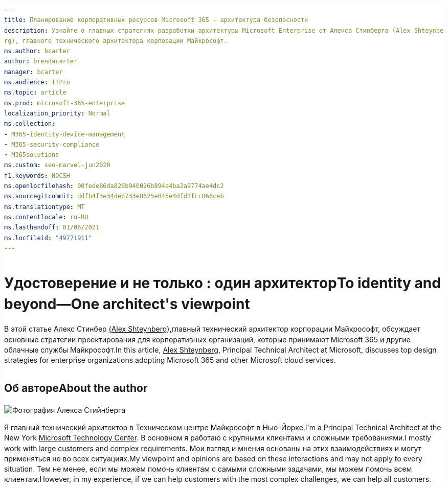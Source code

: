 ```yaml
---
title: Планирование корпоративных ресурсов Microsoft 365 — архитектура безопасности
description: Узнайте о главных стратегиях разработки архитектуры Microsoft Enterprise от Алекса Стинберга (Alex Shteynberg), главного технического архитектора корпорации Майкрософт.
ms.author: bcarter
author: brendacarter
manager: bcarter
ms.audience: ITPro
ms.topic: article
ms.prod: microsoft-365-enterprise
localization_priority: Normal
ms.collection:
- M365-identity-device-management
- M365-security-compliance
- M365solutions
ms.custom: seo-marvel-jun2020
f1.keywords: NOCSH
ms.openlocfilehash: 00fede86da826b940026b894a4ba2a9774ae4dc2
ms.sourcegitcommit: ddfb4f3e34deb733e8625e845e4dfd1fcc066ceb
ms.translationtype: MT
ms.contentlocale: ru-RU
ms.lasthandoff: 01/06/2021
ms.locfileid: "49771911"
---
```

# <a name="to-identity-and-beyondone-architects-viewpoint"></a><span data-ttu-id="8d4d4-103">Удостоверение и не только : один архитектор</span><span class="sxs-lookup"><span data-stu-id="8d4d4-103">To identity and beyond—One architect's viewpoint</span></span>

<span data-ttu-id="8d4d4-104">В этой статье Алекс Стинбер [(Alex Shteynberg),](https://www.linkedin.com/in/alex-shteynberg/)главный технический архитектор корпорации Майкрософт, обсуждает основные стратегии проектирования для корпоративных организаций, которые принимают Microsoft 365 и другие облачные службы Майкрософт.</span><span class="sxs-lookup"><span data-stu-id="8d4d4-104">In this article, [Alex Shteynberg](https://www.linkedin.com/in/alex-shteynberg/), Principal Technical Architect at Microsoft, discusses top design strategies for enterprise organizations adopting Microsoft 365 and other Microsoft cloud services.</span></span>

## <a name="about-the-author"></a><span data-ttu-id="8d4d4-105">Об авторе</span><span class="sxs-lookup"><span data-stu-id="8d4d4-105">About the author</span></span>

![Фотография Алекса Стийнберга](../media/solutions-architecture-center/identity-and-beyond-alex-shteynberg.jpg)

<span data-ttu-id="8d4d4-107">Я главный технический архитектор в Техническом центре Майкрософт в [Нью-Йорке.](https://www.microsoft.com/mtc?rtc=1)</span><span class="sxs-lookup"><span data-stu-id="8d4d4-107">I'm a Principal Technical Architect at the New York [Microsoft Technology Center](https://www.microsoft.com/mtc?rtc=1).</span></span> <span data-ttu-id="8d4d4-108">В основном я работаю с крупными клиентами и сложными требованиями.</span><span class="sxs-lookup"><span data-stu-id="8d4d4-108">I mostly work with large customers and complex requirements.</span></span> <span data-ttu-id="8d4d4-109">Мои взгляд и мнения основаны на этих взаимодействиях и могут применяться не во всех ситуациях.</span><span class="sxs-lookup"><span data-stu-id="8d4d4-109">My viewpoint and opinions are based on these interactions and may not apply to every situation.</span></span> <span data-ttu-id="8d4d4-110">Тем не менее, если мы можем помочь клиентам с самыми сложными задачами, мы можем помочь всем клиентам.</span><span class="sxs-lookup"><span data-stu-id="8d4d4-110">However, in my experience, if we can help customers with the most complex challenges, we can help all customers.</span></span>
